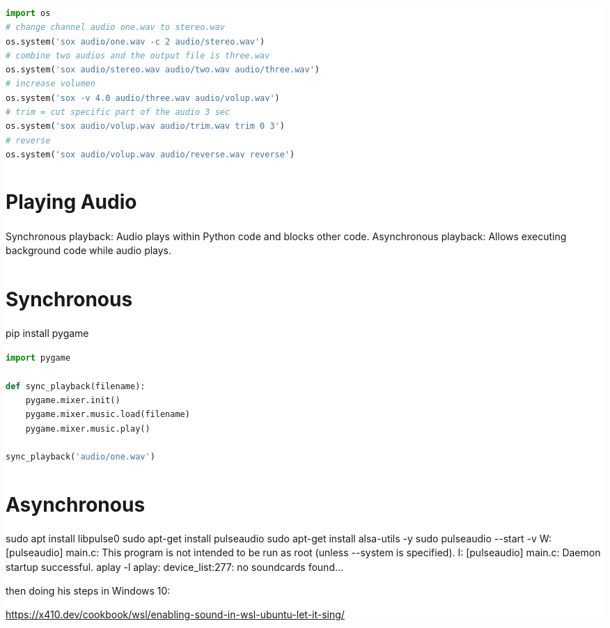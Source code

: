 ```python
import os
# change channel audio one.wav to stereo.wav
os.system('sox audio/one.wav -c 2 audio/stereo.wav')
# combine two audios and the output file is three.wav
os.system('sox audio/stereo.wav audio/two.wav audio/three.wav')
# increase volumen
os.system('sox -v 4.0 audio/three.wav audio/volup.wav')
# trim = cut specific part of the audio 3 sec
os.system('sox audio/volup.wav audio/trim.wav trim 0 3')
# reverse
os.system('sox audio/volup.wav audio/reverse.wav reverse')

```

# Playing Audio

Synchronous playback: Audio plays within Python code and blocks other code.
Asynchronous playback: Allows executing background code while audio plays.

# Synchronous

pip install pygame

```python
import pygame

def sync_playback(filename):
    pygame.mixer.init()
    pygame.mixer.music.load(filename)
    pygame.mixer.music.play()

sync_playback('audio/one.wav')

```

# Asynchronous

sudo apt install libpulse0
sudo apt-get install pulseaudio
sudo apt-get install alsa-utils -y
sudo pulseaudio --start -v
W: [pulseaudio] main.c: This program is not intended to be run as root (unless --system is specified).
I: [pulseaudio] main.c: Daemon startup successful.
aplay -l
aplay: device_list:277: no soundcards found...

then doing his steps in Windows 10:

https://x410.dev/cookbook/wsl/enabling-sound-in-wsl-ubuntu-let-it-sing/
